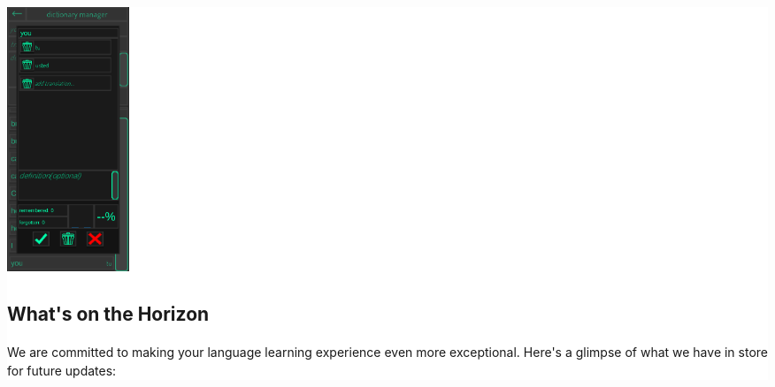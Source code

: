 <img width="16%" src="https://github.com/jekuper/cardTrainer/blob/master/readme_supplimental/6.png?raw=true" alt="screenshots">
</p>

## What's on the Horizon
We are committed to making your language learning experience even more exceptional. Here's a glimpse of what we have in store for future updates:
